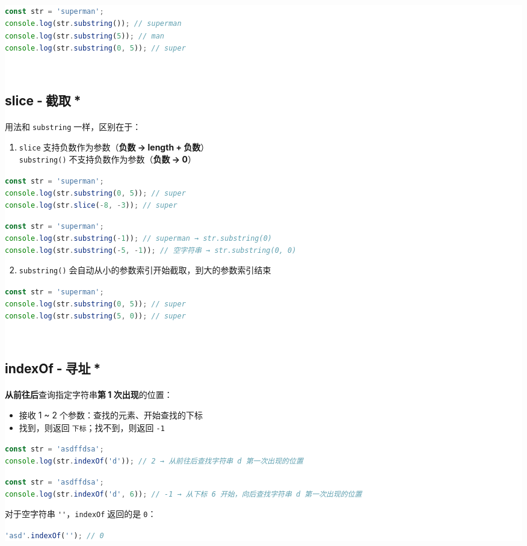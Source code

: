 ```js
const str = 'superman';
console.log(str.substring()); // superman
console.log(str.substring(5)); // man
console.log(str.substring(0, 5)); // super
```

<br>

## slice - 截取 \*

用法和 `substring` 一样，区别在于：

1. `slice` 支持负数作为参数（**负数 → length + 负数**） <br>
   `substring()` 不支持负数作为参数（**负数 → 0**）

```js
const str = 'superman';
console.log(str.substring(0, 5)); // super
console.log(str.slice(-8, -3)); // super
```

```js
const str = 'superman';
console.log(str.substring(-1)); // superman → str.substring(0)
console.log(str.substring(-5, -1)); // 空字符串 → str.substring(0, 0)
```

2. `substring()` 会自动从小的参数索引开始截取，到大的参数索引结束

```js
const str = 'superman';
console.log(str.substring(0, 5)); // super
console.log(str.substring(5, 0)); // super
```

<br>

## indexOf - 寻址 \*

**从前往后**查询指定字符串**第 1 次出现**的位置：

-   接收 1 ~ 2 个参数：查找的元素、开始查找的下标
-   找到，则返回 `下标`；找不到，则返回 `-1`

```js
const str = 'asdffdsa';
console.log(str.indexOf('d')); // 2 → 从前往后查找字符串 d 第一次出现的位置
```

```js
const str = 'asdffdsa';
console.log(str.indexOf('d', 6)); // -1 → 从下标 6 开始，向后查找字符串 d 第一次出现的位置
```

对于空字符串 `''`，`indexOf` 返回的是 `0`：

```js
'asd'.indexOf(''); // 0
```
